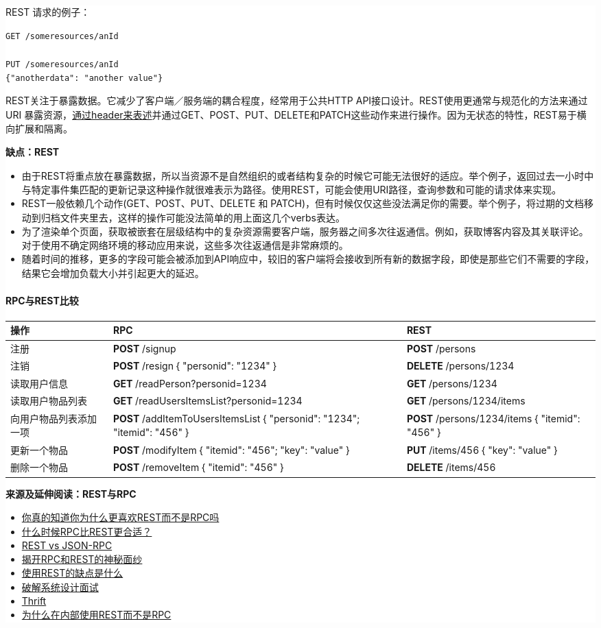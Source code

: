 REST 请求的例子：

```text
GET /someresources/anId

PUT /someresources/anId
{"anotherdata": "another value"}
```

REST关注于暴露数据。它减少了客户端／服务端的耦合程度，经常用于公共HTTP API接口设计。REST使用更通常与规范化的方法来通过 URI 暴露资源，[通过header来表述](https://github.com/for-GET/know-your-http-well/blob/master/headers.md)并通过GET、POST、PUT、DELETE和PATCH这些动作来进行操作。因为无状态的特性，REST易于横向扩展和隔离。

**缺点：REST**

* 由于REST将重点放在暴露数据，所以当资源不是自然组织的或者结构复杂的时候它可能无法很好的适应。举个例子，返回过去一小时中与特定事件集匹配的更新记录这种操作就很难表示为路径。使用REST，可能会使用URI路径，查询参数和可能的请求体来实现。
* REST一般依赖几个动作\(GET、POST、PUT、DELETE 和 PATCH\)，但有时候仅仅这些没法满足你的需要。举个例子，将过期的文档移动到归档文件夹里去，这样的操作可能没法简单的用上面这几个verbs表达。
* 为了渲染单个页面，获取被嵌套在层级结构中的复杂资源需要客户端，服务器之间多次往返通信。例如，获取博客内容及其关联评论。对于使用不确定网络环境的移动应用来说，这些多次往返通信是非常麻烦的。
* 随着时间的推移，更多的字段可能会被添加到API响应中，较旧的客户端将会接收到所有新的数据字段，即使是那些它们不需要的字段，结果它会增加负载大小并引起更大的延迟。

#### RPC与REST比较

| 操作 | RPC | REST |
| :--- | :--- | :--- |
| 注册 | **POST** /signup | **POST** /persons |
| 注销 | **POST** /resign { "personid": "1234" } | **DELETE** /persons/1234 |
| 读取用户信息 | **GET** /readPerson?personid=1234 | **GET** /persons/1234 |
| 读取用户物品列表 | **GET** /readUsersItemsList?personid=1234 | **GET** /persons/1234/items |
| 向用户物品列表添加一项 | **POST** /addItemToUsersItemsList { "personid": "1234"; "itemid": "456" } | **POST** /persons/1234/items { "itemid": "456" } |
| 更新一个物品 | **POST** /modifyItem { "itemid": "456"; "key": "value" } | **PUT** /items/456 { "key": "value" } |
| 删除一个物品 | **POST** /removeItem { "itemid": "456" } | **DELETE** /items/456 |

**来源及延伸阅读：REST与RPC**

* [你真的知道你为什么更喜欢REST而不是RPC吗](https://apihandyman.io/do-you-really-know-why-you-prefer-rest-over-rpc/)
* [什么时候RPC比REST更合适？](http://programmers.stackexchange.com/a/181186)
* [REST vs JSON-RPC](http://stackoverflow.com/questions/15056878/rest-vs-json-rpc)
* [揭开RPC和REST的神秘面纱](http://etherealbits.com/2012/12/debunking-the-myths-of-rpc-rest/)
* [使用REST的缺点是什么](https://www.quora.com/What-are-the-drawbacks-of-using-RESTful-APIs)
* [破解系统设计面试](http://www.puncsky.com/blog/2016-02-13-crack-the-system-design-interview)
* [Thrift](https://code.facebook.com/posts/1468950976659943/)
* [为什么在内部使用REST而不是RPC](http://arstechnica.com/civis/viewtopic.php?t=1190508)

